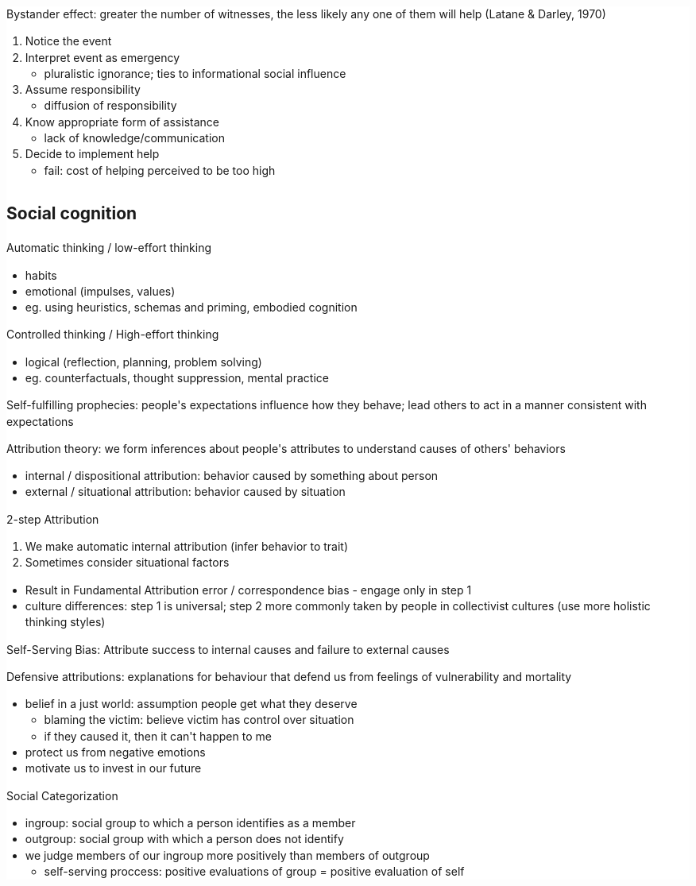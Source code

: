 Bystander effect: greater the number of witnesses, the less likely any one of them will help (Latane & Darley, 1970)
1. Notice the event
2. Interpret event as emergency
    * pluralistic ignorance; ties to informational social influence
3. Assume responsibility
    * diffusion of responsibility
4. Know appropriate form of assistance
    * lack of knowledge/communication
5. Decide to implement help
    * fail: cost of helping perceived to be too high


## Social cognition

Automatic thinking / low-effort thinking
* habits
* emotional (impulses, values)
* eg. using heuristics, schemas and priming, embodied cognition

Controlled thinking / High-effort thinking
* logical (reflection, planning, problem solving)
* eg. counterfactuals, thought suppression, mental practice

Self-fulfilling prophecies: people's expectations influence how they behave; lead others to act in a manner consistent with expectations

Attribution theory: we form inferences about people's attributes to understand causes of others' behaviors
* internal / dispositional attribution: behavior caused by something about person
* external / situational attribution: behavior caused by situation

2-step Attribution
1. We make automatic internal attribution (infer behavior to trait)
2. Sometimes consider situational factors

* Result in Fundamental Attribution error / correspondence bias - engage only in step 1
* culture differences: step 1 is universal; step 2 more commonly taken by people in collectivist cultures (use more holistic thinking styles)

Self-Serving Bias: Attribute success to internal causes and failure to external causes 

Defensive attributions: explanations for behaviour that defend us from feelings of vulnerability and mortality
* belief in a just world: assumption people get what they deserve
  * blaming the victim: believe victim has control over situation
  * if they caused it, then it can't happen to me
* protect us from negative emotions
* motivate us to invest in our future

Social Categorization
* ingroup: social group to which a person identifies as a member
* outgroup: social group with which a person does not identify
* we judge members of our ingroup more positively than members of outgroup
  * self-serving proccess: positive evaluations of group = positive evaluation of self
